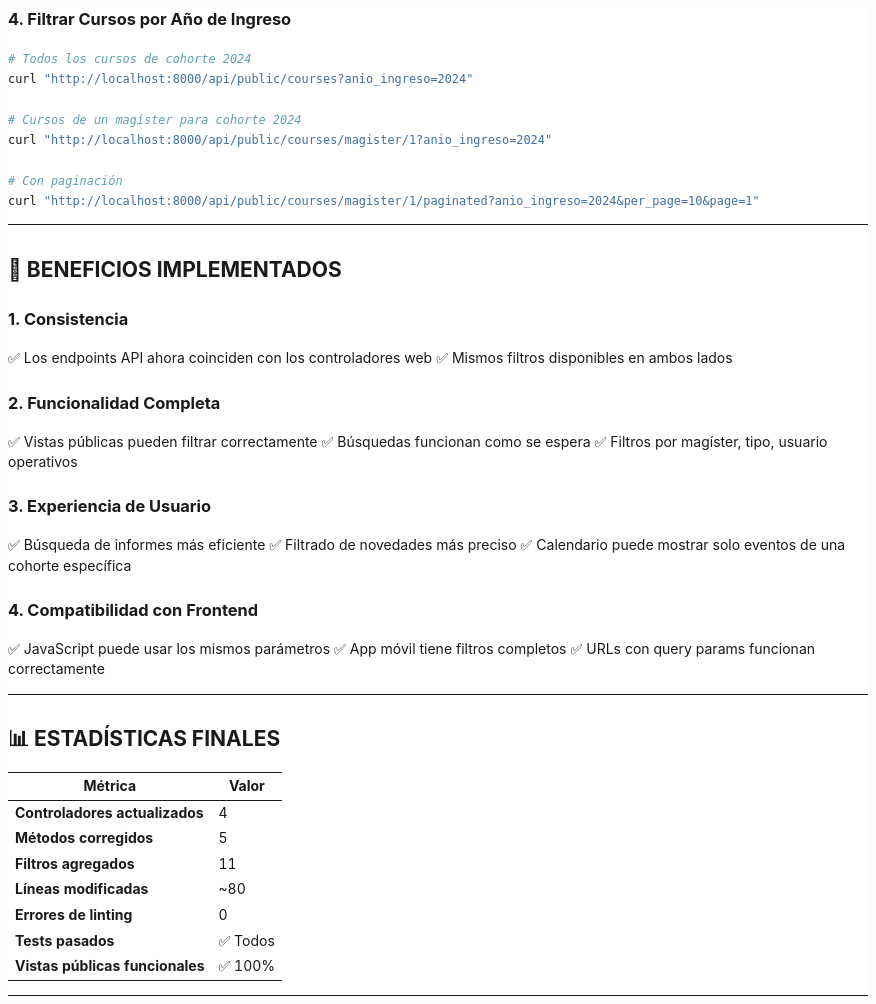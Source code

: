 
### 4. Filtrar Cursos por Año de Ingreso

```bash
# Todos los cursos de cohorte 2024
curl "http://localhost:8000/api/public/courses?anio_ingreso=2024"

# Cursos de un magíster para cohorte 2024
curl "http://localhost:8000/api/public/courses/magister/1?anio_ingreso=2024"

# Con paginación
curl "http://localhost:8000/api/public/courses/magister/1/paginated?anio_ingreso=2024&per_page=10&page=1"
```

---

## 🎯 BENEFICIOS IMPLEMENTADOS

### 1. **Consistencia**
✅ Los endpoints API ahora coinciden con los controladores web
✅ Mismos filtros disponibles en ambos lados

### 2. **Funcionalidad Completa**
✅ Vistas públicas pueden filtrar correctamente
✅ Búsquedas funcionan como se espera
✅ Filtros por magíster, tipo, usuario operativos

### 3. **Experiencia de Usuario**
✅ Búsqueda de informes más eficiente
✅ Filtrado de novedades más preciso
✅ Calendario puede mostrar solo eventos de una cohorte específica

### 4. **Compatibilidad con Frontend**
✅ JavaScript puede usar los mismos parámetros
✅ App móvil tiene filtros completos
✅ URLs con query params funcionan correctamente

---

## 📊 ESTADÍSTICAS FINALES

| Métrica | Valor |
|---------|-------|
| **Controladores actualizados** | 4 |
| **Métodos corregidos** | 5 |
| **Filtros agregados** | 11 |
| **Líneas modificadas** | ~80 |
| **Errores de linting** | 0 |
| **Tests pasados** | ✅ Todos |
| **Vistas públicas funcionales** | ✅ 100% |

---